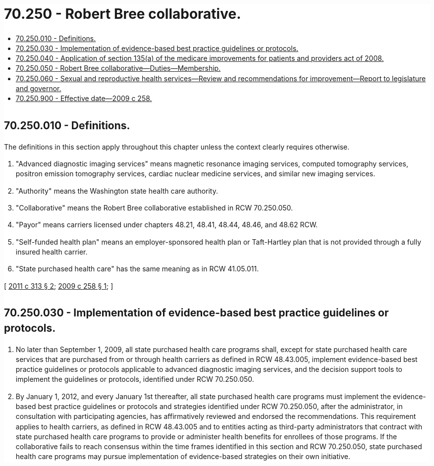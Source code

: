 # 70.250 - Robert Bree collaborative.
* [70.250.010 - Definitions.](#70250010---definitions)
* [70.250.030 - Implementation of evidence-based best practice guidelines or protocols.](#70250030---implementation-of-evidence-based-best-practice-guidelines-or-protocols)
* [70.250.040 - Application of section 135(a) of the medicare improvements for patients and providers act of 2008.](#70250040---application-of-section-135a-of-the-medicare-improvements-for-patients-and-providers-act-of-2008)
* [70.250.050 - Robert Bree collaborative—Duties—Membership.](#70250050---robert-bree-collaborativedutiesmembership)
* [70.250.060 - Sexual and reproductive health services—Review and recommendations for improvement—Report to legislature and governor.](#70250060---sexual-and-reproductive-health-servicesreview-and-recommendations-for-improvementreport-to-legislature-and-governor)
* [70.250.900 - Effective date—2009 c 258.](#70250900---effective-date2009-c-258)
## 70.250.010 - Definitions.
The definitions in this section apply throughout this chapter unless the context clearly requires otherwise.

1. "Advanced diagnostic imaging services" means magnetic resonance imaging services, computed tomography services, positron emission tomography services, cardiac nuclear medicine services, and similar new imaging services.

2. "Authority" means the Washington state health care authority.

3. "Collaborative" means the Robert Bree collaborative established in RCW 70.250.050.

4. "Payor" means carriers licensed under chapters 48.21, 48.41, 48.44, 48.46, and 48.62 RCW.

5. "Self-funded health plan" means an employer-sponsored health plan or Taft-Hartley plan that is not provided through a fully insured health carrier.

6. "State purchased health care" has the same meaning as in RCW 41.05.011.

\[ [2011 c 313 § 2](https://lawfilesext.leg.wa.gov/biennium/2011-12/Pdf/Bills/Session%20Laws/House/1311-S.SL.pdf?cite=2011%20c%20313%20§%202); [2009 c 258 § 1](https://lawfilesext.leg.wa.gov/biennium/2009-10/Pdf/Bills/Session%20Laws/House/2105-S.SL.pdf?cite=2009%20c%20258%20§%201); \]

## 70.250.030 - Implementation of evidence-based best practice guidelines or protocols.
1. No later than September 1, 2009, all state purchased health care programs shall, except for state purchased health care services that are purchased from or through health carriers as defined in RCW 48.43.005, implement evidence-based best practice guidelines or protocols applicable to advanced diagnostic imaging services, and the decision support tools to implement the guidelines or protocols, identified under RCW 70.250.050.

2. By January 1, 2012, and every January 1st thereafter, all state purchased health care programs must implement the evidence-based best practice guidelines or protocols and strategies identified under RCW 70.250.050, after the administrator, in consultation with participating agencies, has affirmatively reviewed and endorsed the recommendations. This requirement applies to health carriers, as defined in RCW 48.43.005 and to entities acting as third-party administrators that contract with state purchased health care programs to provide or administer health benefits for enrollees of those programs. If the collaborative fails to reach consensus within the time frames identified in this section and RCW 70.250.050, state purchased health care programs may pursue implementation of evidence-based strategies on their own initiative.
